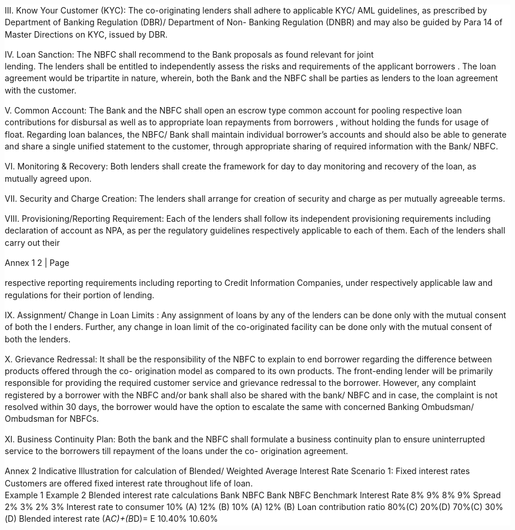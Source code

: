 III. Know Your Customer (KYC): The co-originating lenders shall adhere to applicable KYC/ AML 
guidelines, as prescribed by Department of Banking Regulation  (DBR)/ Department of Non-
Banking Regulation (DNBR) and may also be guided by Para 14 of Master Directions on 
KYC, issued by DBR. 
 
IV. Loan Sanction: The NBFC shall recommend to the Bank proposals as found relevant for joint  
lending. The lenders shall be entitled to independently assess the risks and requirements of 
the applicant borrowers . The loan agreement would be tripartite in nature, wherein, both the 
Bank and the NBFC shall be parties as lenders to the loan agreement with the customer. 
 
V. Common Account: The Bank and the NBFC shall open an escrow type common account for 
pooling respective loan contributions for disbursal as well  as to appropriate loan repayments 
from borrowers , without  holding the funds for usage of float. Regarding loan balances, the 
NBFC/ Bank  shall maintain individual borrower’s accounts and should also be able to 
generate and share a single unified statement to the customer, through appropriate sharing of 
required information with the Bank/ NBFC.  
 
VI. Monitoring & Recovery: Both lenders shall create the framework for day to day monitoring and 
recovery of the loan, as mutually agreed upon. 
 
VII. Security and Charge Creation:  The lenders shall arrange for creation of security and charge 
as per mutually agreeable terms.  
 
VIII. Provisioning/Reporting Requirement:  Each of the lenders shall follow its independent 
provisioning requirements including declaration of account as NPA, as per the regulatory 
guidelines respectively applicable to each of them. Each of the lenders shall carry out their

Annex 1 
2 | Page  
 
respective reporting requirements including reporting to Credit Information Companies, under 
respectively applicable law and regulations for their portion of lending. 
 
IX. Assignment/ Change in Loan Limits : Any assignment of loans by any of the lenders can be 
done only with the mutual consent of both the l enders. Further, any change in loan limit of the 
co-originated facility can be done only with the mutual consent of both the lenders.  
 
X. Grievance Redressal:  It shall be the responsibility of the NBFC to explain to end borrower 
regarding the difference between products offered through the co- origination model as 
compared to its own products. The front-ending lender will be primarily responsible for 
providing the required customer service and grievance redressal to the borrower.  However, 
any complaint registered by a borrower with the NBFC and/or bank shall also be shared with 
the bank/ NBFC and in case, the complaint is not resolved within 30 days, the borrower would 
have the option to escalate the same with concerned Banking Ombudsman/ Ombudsman for 
NBFCs. 
 
XI. Business Continuity Plan:  Both the bank and the NBFC shall formulate a business continuity 
plan to ensure uninterrupted service to the borrowers till repayment  of the loans under the co-
origination agreement.

Annex 2 
Indicative Illustration for calculation of Blended/ Weighted Average Interest Rate 
Scenario 1: Fixed interest rates 
Customers are offered fixed interest rate throughout life of loan.  
 Example 1  Example 2 
Blended interest rate calculations Bank NBFC  Bank NBFC 
Benchmark Interest Rate 8% 9%  8% 9% 
Spread 2% 3%  2% 3% 
Interest rate to consumer 10% (A) 12% (B)  10% (A) 12% (B) 
Loan contribution ratio 80%(C) 20%(D)  70%(C) 30%(D) 
Blended interest rate (A*C)+(B*D)= E 10.40%  10.60% 
 